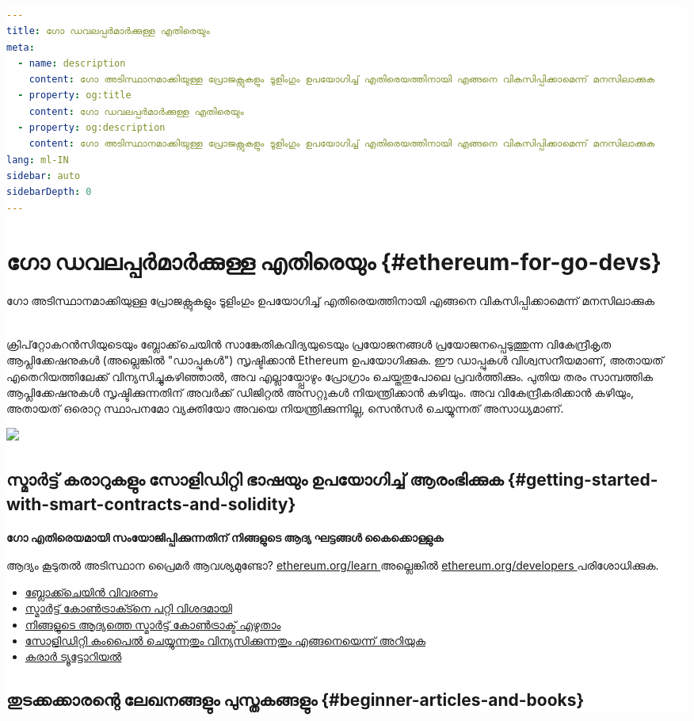 ```yaml
---
title: ഗോ ഡവലപ്പർമാർക്കുള്ള എതിരെയും
meta:
  - name: description
    content: ഗോ അടിസ്ഥാനമാക്കിയുള്ള പ്രോജക്റ്റുകളും ടൂളിംഗും ഉപയോഗിച്ച് എതിരെയത്തിനായി എങ്ങനെ വികസിപ്പിക്കാമെന്ന് മനസിലാക്കുക
  - property: og:title
    content: ഗോ ഡവലപ്പർമാർക്കുള്ള എതിരെയും
  - property: og:description
    content: ഗോ അടിസ്ഥാനമാക്കിയുള്ള പ്രോജക്റ്റുകളും ടൂളിംഗും ഉപയോഗിച്ച് എതിരെയത്തിനായി എങ്ങനെ വികസിപ്പിക്കാമെന്ന് മനസിലാക്കുക
lang: ml-IN
sidebar: auto
sidebarDepth: 0
---
```


# ഗോ ഡവലപ്പർമാർക്കുള്ള എതിരെയും {#ethereum-for-go-devs}

<div class="featured">ഗോ അടിസ്ഥാനമാക്കിയുള്ള പ്രോജക്റ്റുകളും ടൂളിംഗും ഉപയോഗിച്ച് എതിരെയത്തിനായി എങ്ങനെ വികസിപ്പിക്കാമെന്ന് മനസിലാക്കുക</div><br>

ക്രിപ്‌റ്റോകറൻസിയുടെയും ബ്ലോക്ക്‌ചെയിൻ സാങ്കേതികവിദ്യയുടെയും പ്രയോജനങ്ങൾ പ്രയോജനപ്പെടുത്തുന്ന വികേന്ദ്രീകൃത ആപ്ലിക്കേഷനുകൾ (അല്ലെങ്കിൽ "ഡാപ്പുകൾ") സൃഷ്ടിക്കാൻ Ethereum ഉപയോഗിക്കുക. ഈ ഡാപ്പുകൾ വിശ്വസനീയമാണ്, അതായത് എതെറിയത്തിലേക്ക് വിന്യസിച്ചുകഴിഞ്ഞാൽ, അവ എല്ലായ്പ്പോഴും പ്രോഗ്രാം ചെയ്തതുപോലെ പ്രവർത്തിക്കും. പുതിയ തരം സാമ്പത്തിക ആപ്ലിക്കേഷനുകൾ സൃഷ്ടിക്കുന്നതിന് അവർക്ക് ഡിജിറ്റൽ അസറ്റുകൾ നിയന്ത്രിക്കാൻ കഴിയും. അവ വികേന്ദ്രീകരിക്കാൻ കഴിയും, അതായത് ഒരൊറ്റ സ്ഥാപനമോ വ്യക്തിയോ അവയെ നിയന്ത്രിക്കുന്നില്ല, സെൻസർ ചെയ്യുന്നത് അസാധ്യമാണ്.

<img src="https://i.imgur.com/MFg8Nop.png" width="100%" />

## സ്മാർട്ട് കരാറുകളും സോളിഡിറ്റി ഭാഷയും ഉപയോഗിച്ച് ആരംഭിക്കുക {#getting-started-with-smart-contracts-and-solidity}

**ഗോ എതിരെയമായി സംയോജിപ്പിക്കുന്നതിന് നിങ്ങളുടെ ആദ്യ ഘട്ടങ്ങൾ കൈക്കൊള്ളുക**

ആദ്യം കൂടുതൽ അടിസ്ഥാന പ്രൈമർ ആവശ്യമുണ്ടോ? [ ethereum.org/learn ](/ml/learn/) അല്ലെങ്കിൽ [ ethereum.org/developers ](/ml/developers/) പരിശോധിക്കുക.

- [ബ്ലോക്ക്ചെയിൻ വിവരണം](https://kauri.io/article/d55684513211466da7f8cc03987607d5/blockchain-explained)
- [സ്മാർട്ട് കോൺട്രാക്ട്നെ പറ്റി വിശദമായി](https://kauri.io/article/e4f66c6079e74a4a9b532148d3158188/ethereum-101-part-5-the-smart-contract)
- [നിങ്ങളുടെ ആദ്യത്തെ സ്മാർട്ട് കോൺട്രാക്ട് എഴുതാം](https://kauri.io/article/124b7db1d0cf4f47b414f8b13c9d66e2/remix-ide-your-first-smart-contract)
- [സോളിഡിറ്റി കംപൈൽ ചെയ്യുന്നതും വിന്യസിക്കുന്നതും എങ്ങനെയെന്ന് അറിയുക](https://kauri.io/article/973c5f54c4434bb1b0160cff8c695369/understanding-smart-contract-compilation-and-deployment)
- [കരാർ ട്യൂട്ടോറിയൽ](https://github.com/ethereum/go-ethereum/wiki/Contract-Tutorial)

## തുടക്കക്കാരന്റെ ലേഖനങ്ങളും പുസ്തകങ്ങളും {#beginner-articles-and-books}
